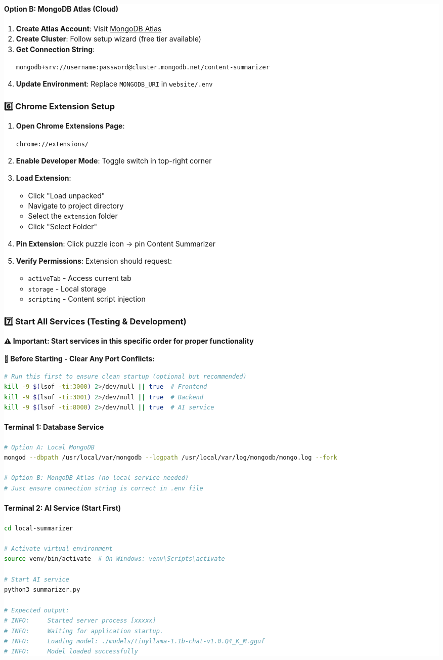#### Option B: MongoDB Atlas (Cloud)

1. **Create Atlas Account**: Visit [MongoDB Atlas](https://www.mongodb.com/atlas)
2. **Create Cluster**: Follow setup wizard (free tier available)
3. **Get Connection String**: 
   ```
   mongodb+srv://username:password@cluster.mongodb.net/content-summarizer
   ```
4. **Update Environment**: Replace `MONGODB_URI` in `website/.env`

### 6️⃣ Chrome Extension Setup

1. **Open Chrome Extensions Page**:
   ```
   chrome://extensions/
   ```

2. **Enable Developer Mode**: Toggle switch in top-right corner

3. **Load Extension**:
   - Click "Load unpacked"
   - Navigate to project directory
   - Select the `extension` folder
   - Click "Select Folder"

4. **Pin Extension**: Click puzzle icon → pin Content Summarizer

5. **Verify Permissions**: Extension should request:
   - `activeTab` - Access current tab
   - `storage` - Local storage
   - `scripting` - Content script injection

### 7️⃣ Start All Services (Testing & Development)

**⚠️ Important: Start services in this specific order for proper functionality**

**🔧 Before Starting - Clear Any Port Conflicts:**
```bash
# Run this first to ensure clean startup (optional but recommended)
kill -9 $(lsof -ti:3000) 2>/dev/null || true  # Frontend
kill -9 $(lsof -ti:3001) 2>/dev/null || true  # Backend  
kill -9 $(lsof -ti:8000) 2>/dev/null || true  # AI service
```

#### Terminal 1: Database Service
```bash
# Option A: Local MongoDB
mongod --dbpath /usr/local/var/mongodb --logpath /usr/local/var/log/mongodb/mongo.log --fork

# Option B: MongoDB Atlas (no local service needed)
# Just ensure connection string is correct in .env file
```

#### Terminal 2: AI Service (Start First)
```bash
cd local-summarizer

# Activate virtual environment
source venv/bin/activate  # On Windows: venv\Scripts\activate

# Start AI service
python3 summarizer.py

# Expected output:
# INFO:     Started server process [xxxxx]
# INFO:     Waiting for application startup.
# INFO:     Loading model: ./models/tinyllama-1.1b-chat-v1.0.Q4_K_M.gguf
# INFO:     Model loaded successfully
```